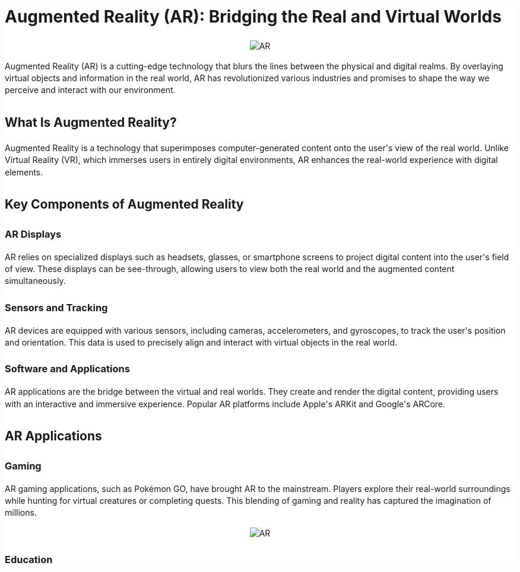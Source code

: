 # Augmented Reality (AR): Bridging the Real and Virtual Worlds
<p align="center">
  <img src="https://github.com/Prakhar-Tyagi/TechBlogzz-prakhar/assets/45425049/bd3e152e-e5c5-405a-a167-fa860014f7d2" alt="AR" width="600px">
</p>
Augmented Reality (AR) is a cutting-edge technology that blurs the lines between the physical and digital realms. By overlaying virtual objects and information in the real world, AR has revolutionized various industries and promises to shape the way we perceive and interact with our environment.

## What Is Augmented Reality?

Augmented Reality is a technology that superimposes computer-generated content onto the user's view of the real world. Unlike Virtual Reality (VR), which immerses users in entirely digital environments, AR enhances the real-world experience with digital elements.

## Key Components of Augmented Reality

### AR Displays

AR relies on specialized displays such as headsets, glasses, or smartphone screens to project digital content into the user's field of view. These displays can be see-through, allowing users to view both the real world and the augmented content simultaneously.

### Sensors and Tracking

AR devices are equipped with various sensors, including cameras, accelerometers, and gyroscopes, to track the user's position and orientation. This data is used to precisely align and interact with virtual objects in the real world.

### Software and Applications

AR applications are the bridge between the virtual and real worlds. They create and render the digital content, providing users with an interactive and immersive experience. Popular AR platforms include Apple's ARKit and Google's ARCore.

## AR Applications

### Gaming

AR gaming applications, such as Pokémon GO, have brought AR to the mainstream. Players explore their real-world surroundings while hunting for virtual creatures or completing quests. This blending of gaming and reality has captured the imagination of millions.
<p align="center">
  <img src="https://github.com/Prakhar-Tyagi/TechBlogzz-prakhar/assets/45425049/490132b8-a2c5-45a2-ad70-3377d9ef1783" alt="AR" width="600px">
</p>

### Education
